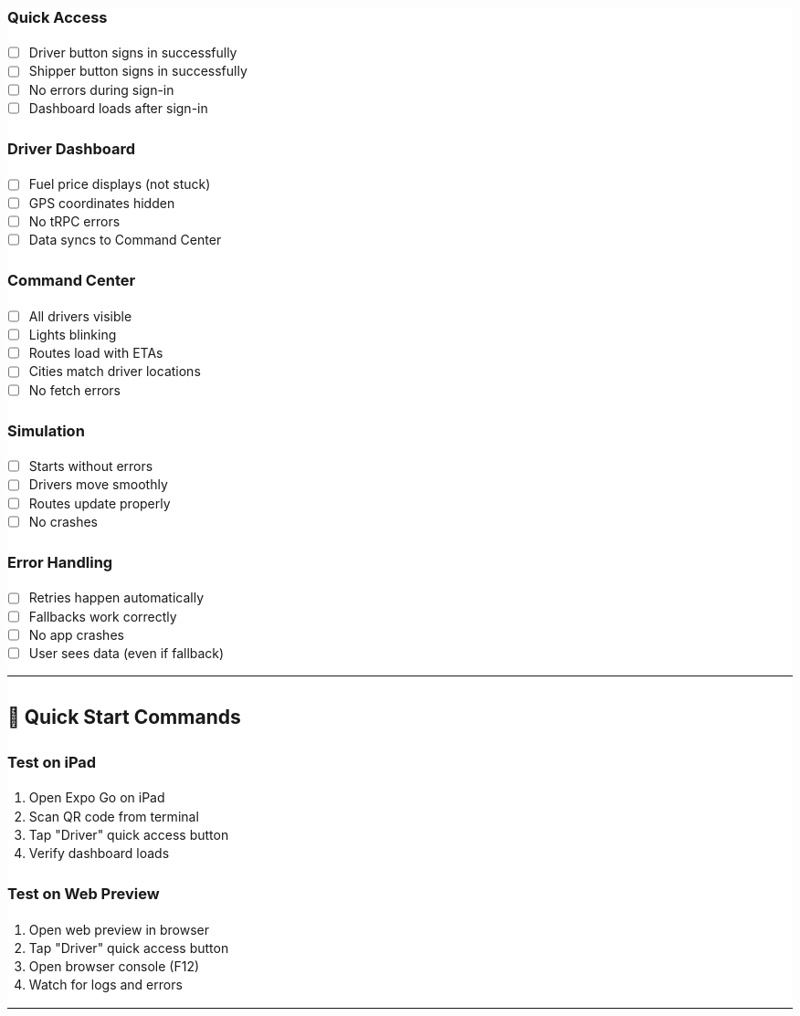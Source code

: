 ### Quick Access
- [ ] Driver button signs in successfully
- [ ] Shipper button signs in successfully
- [ ] No errors during sign-in
- [ ] Dashboard loads after sign-in

### Driver Dashboard
- [ ] Fuel price displays (not stuck)
- [ ] GPS coordinates hidden
- [ ] No tRPC errors
- [ ] Data syncs to Command Center

### Command Center
- [ ] All drivers visible
- [ ] Lights blinking
- [ ] Routes load with ETAs
- [ ] Cities match driver locations
- [ ] No fetch errors

### Simulation
- [ ] Starts without errors
- [ ] Drivers move smoothly
- [ ] Routes update properly
- [ ] No crashes

### Error Handling
- [ ] Retries happen automatically
- [ ] Fallbacks work correctly
- [ ] No app crashes
- [ ] User sees data (even if fallback)

---

## 🚀 Quick Start Commands

### Test on iPad
1. Open Expo Go on iPad
2. Scan QR code from terminal
3. Tap "Driver" quick access button
4. Verify dashboard loads

### Test on Web Preview
1. Open web preview in browser
2. Tap "Driver" quick access button
3. Open browser console (F12)
4. Watch for logs and errors

---
